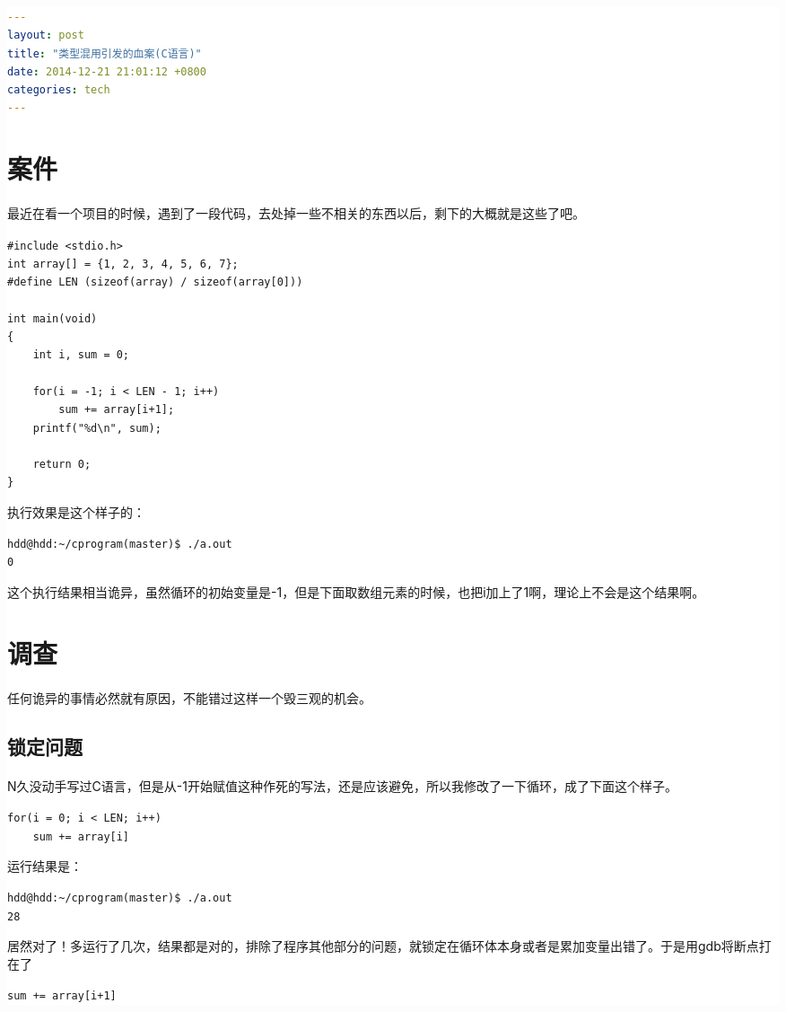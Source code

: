 ```yaml
---
layout: post
title: "类型混用引发的血案(C语言)"
date: 2014-12-21 21:01:12 +0800
categories: tech
---
```


# 案件

最近在看一个项目的时候，遇到了一段代码，去处掉一些不相关的东西以后，剩下的大概就是这些了吧。

    #include <stdio.h>
    int array[] = {1, 2, 3, 4, 5, 6, 7};
    #define LEN (sizeof(array) / sizeof(array[0]))
    
    int main(void)
    {
        int i, sum = 0;
        
        for(i = -1; i < LEN - 1; i++)
            sum += array[i+1];
        printf("%d\n", sum);
        
        return 0;
    }

执行效果是这个样子的：

    hdd@hdd:~/cprogram(master)$ ./a.out
    0
    
这个执行结果相当诡异，虽然循环的初始变量是-1，但是下面取数组元素的时候，也把i加上了1啊，理论上不会是这个结果啊。



# 调查

任何诡异的事情必然就有原因，不能错过这样一个毁三观的机会。

## 锁定问题
N久没动手写过C语言，但是从-1开始赋值这种作死的写法，还是应该避免，所以我修改了一下循环，成了下面这个样子。

    for(i = 0; i < LEN; i++)
        sum += array[i]
        
运行结果是：

    hdd@hdd:~/cprogram(master)$ ./a.out
    28

居然对了！多运行了几次，结果都是对的，排除了程序其他部分的问题，就锁定在循环体本身或者是累加变量出错了。于是用gdb将断点打在了
    
    sum += array[i+1]
    